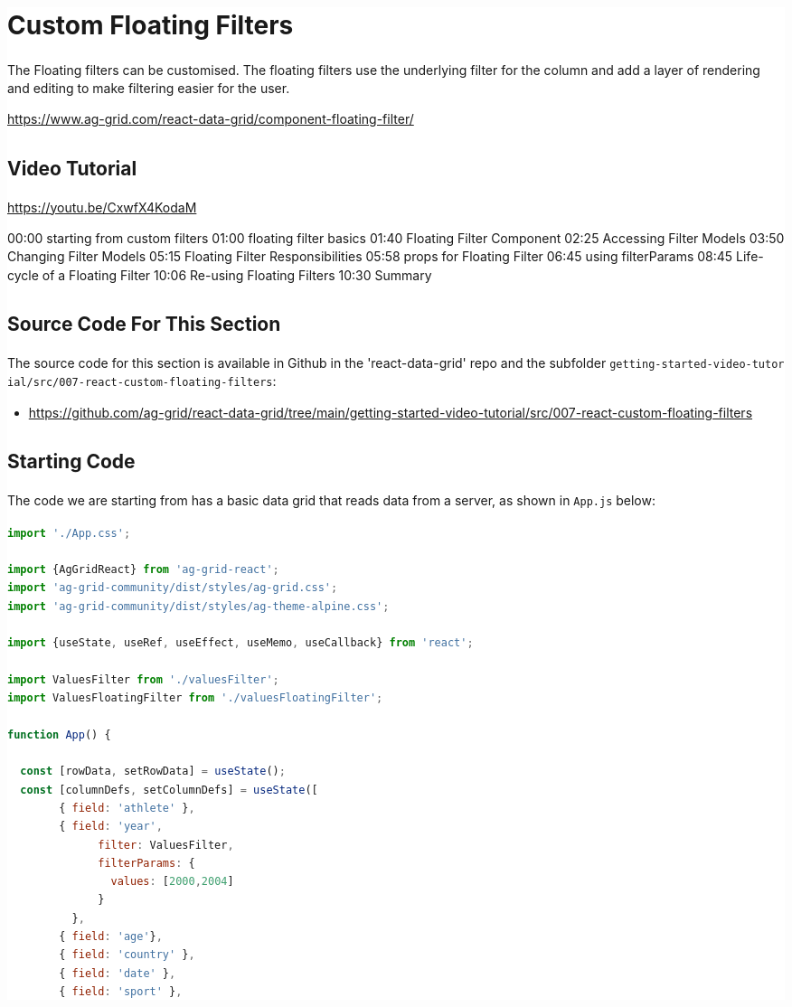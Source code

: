 
# Custom Floating Filters

The Floating filters can be customised. The floating filters use the underlying filter for the column and add a layer of rendering and editing to make filtering easier for the user.

https://www.ag-grid.com/react-data-grid/component-floating-filter/

## Video Tutorial

https://youtu.be/CxwfX4KodaM

00:00 starting from custom filters
01:00 floating filter basics
01:40 Floating Filter Component
02:25 Accessing Filter Models
03:50 Changing Filter Models
05:15 Floating Filter Responsibilities
05:58 props for Floating Filter
06:45 using filterParams
08:45 Life-cycle of a Floating Filter
10:06 Re-using Floating Filters
10:30 Summary

## Source Code For This Section

The source code for this section is available in Github in the 'react-data-grid' repo and the subfolder `getting-started-video-tutorial/src/007-react-custom-floating-filters`:

- https://github.com/ag-grid/react-data-grid/tree/main/getting-started-video-tutorial/src/007-react-custom-floating-filters

## Starting Code

The code we are starting from has a basic data grid that reads data from a server, as shown in `App.js` below:

```javascript
import './App.css';

import {AgGridReact} from 'ag-grid-react';
import 'ag-grid-community/dist/styles/ag-grid.css';
import 'ag-grid-community/dist/styles/ag-theme-alpine.css';

import {useState, useRef, useEffect, useMemo, useCallback} from 'react';

import ValuesFilter from './valuesFilter';
import ValuesFloatingFilter from './valuesFloatingFilter';

function App() {

  const [rowData, setRowData] = useState();
  const [columnDefs, setColumnDefs] = useState([
        { field: 'athlete' },
        { field: 'year', 
              filter: ValuesFilter,
              filterParams: {
                values: [2000,2004]
              }
          },
        { field: 'age'},
        { field: 'country' },
        { field: 'date' },
        { field: 'sport' },
```